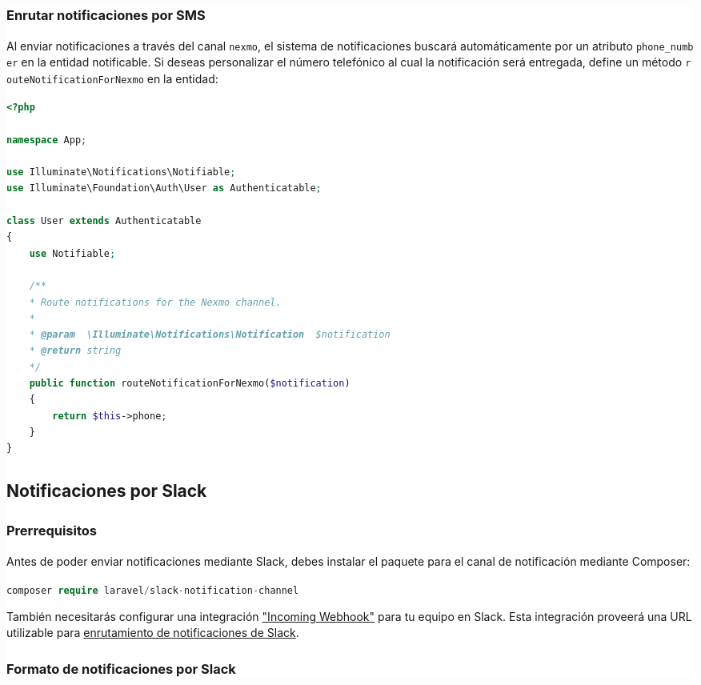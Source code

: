 <a name="routing-sms-notifications"></a>
### Enrutar notificaciones por SMS

Al enviar notificaciones a través del canal `nexmo`, el sistema de notificaciones buscará automáticamente por un atributo `phone_number` en la entidad notificable. Si deseas personalizar el número telefónico al cual la notificación será entregada, define un método `routeNotificationForNexmo` en la entidad:

```php
<?php

namespace App;

use Illuminate\Notifications\Notifiable;
use Illuminate\Foundation\Auth\User as Authenticatable;

class User extends Authenticatable
{
    use Notifiable;

    /**
    * Route notifications for the Nexmo channel.
    *
    * @param  \Illuminate\Notifications\Notification  $notification
    * @return string
    */
    public function routeNotificationForNexmo($notification)
    {
        return $this->phone;
    }
}
```

<a name="slack-notifications"></a>
## Notificaciones por Slack

<a name="slack-prerequisites"></a>
### Prerrequisitos

Antes de poder enviar notificaciones mediante Slack, debes instalar el paquete para el canal de notificación mediante Composer:

```php
composer require laravel/slack-notification-channel
```

También necesitarás configurar una integración ["Incoming Webhook"](https://api.slack.com/incoming-webhooks) para tu equipo en Slack. Esta integración proveerá una URL utilizable para [enrutamiento de notificaciones de Slack](#routing-slack-notifications).

<a name="formatting-slack-notifications"></a>
### Formato de notificaciones por Slack
